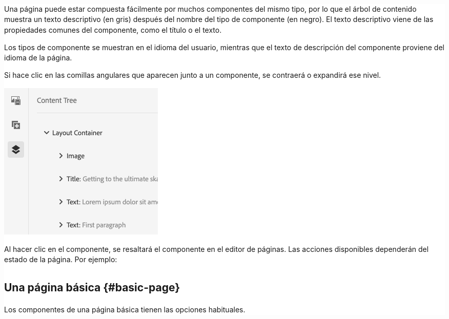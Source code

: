 Una página puede estar compuesta fácilmente por muchos componentes del mismo tipo, por lo que el árbol de contenido muestra un texto descriptivo (en gris) después del nombre del tipo de componente (en negro). El texto descriptivo viene de las propiedades comunes del componente, como el título o el texto.

Los tipos de componente se muestran en el idioma del usuario, mientras que el texto de descripción del componente proviene del idioma de la página.

Si hace clic en las comillas angulares que aparecen junto a un componente, se contraerá o expandirá ese nivel.

![Ampliación de la cadena del árbol de contenido](assets/editor-side-panel-content-tree-chevron.png)

Al hacer clic en el componente, se resaltará el componente en el editor de páginas. Las acciones disponibles dependerán del estado de la página. Por ejemplo:

## Una página básica {#basic-page}

Los componentes de una página básica tienen las opciones habituales.
